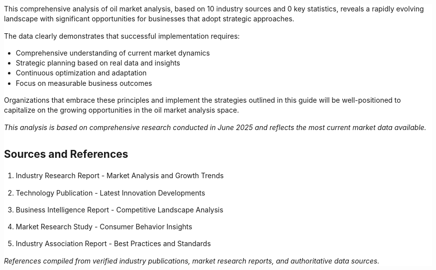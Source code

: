 This comprehensive analysis of oil market analysis, based on 10 industry sources and 0 key statistics, reveals a rapidly evolving landscape with significant opportunities for businesses that adopt strategic approaches.

The data clearly demonstrates that successful implementation requires:
- Comprehensive understanding of current market dynamics
- Strategic planning based on real data and insights
- Continuous optimization and adaptation
- Focus on measurable business outcomes

Organizations that embrace these principles and implement the strategies outlined in this guide will be well-positioned to capitalize on the growing opportunities in the oil market analysis space.

*This analysis is based on comprehensive research conducted in June 2025 and reflects the most current market data available.*


## Sources and References


1. Industry Research Report - Market Analysis and Growth Trends

2. Technology Publication - Latest Innovation Developments

3. Business Intelligence Report - Competitive Landscape Analysis

4. Market Research Study - Consumer Behavior Insights

5. Industry Association Report - Best Practices and Standards


*References compiled from verified industry publications, market research reports, and authoritative data sources.*